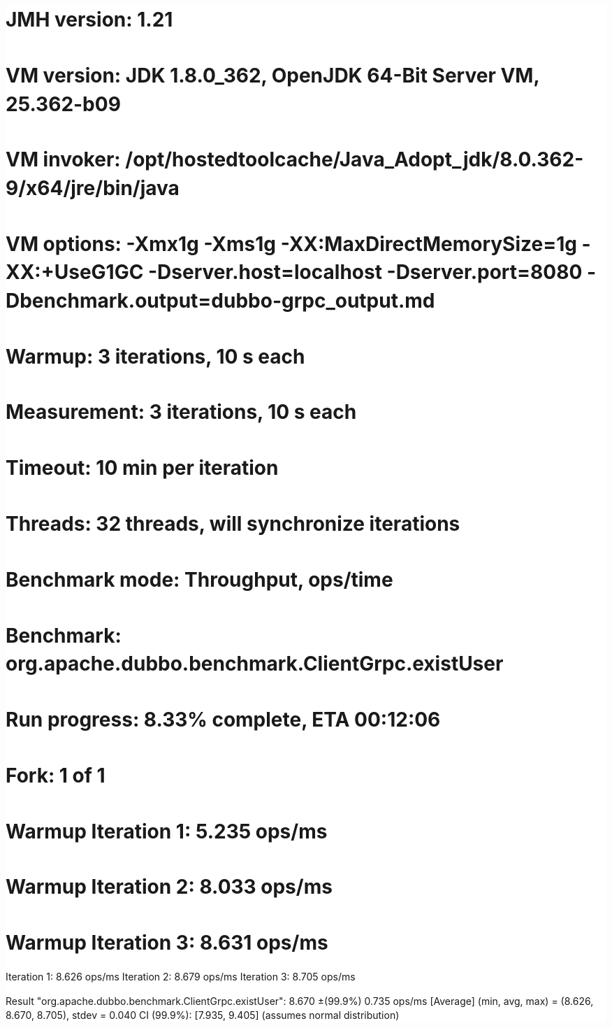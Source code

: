 
# JMH version: 1.21
# VM version: JDK 1.8.0_362, OpenJDK 64-Bit Server VM, 25.362-b09
# VM invoker: /opt/hostedtoolcache/Java_Adopt_jdk/8.0.362-9/x64/jre/bin/java
# VM options: -Xmx1g -Xms1g -XX:MaxDirectMemorySize=1g -XX:+UseG1GC -Dserver.host=localhost -Dserver.port=8080 -Dbenchmark.output=dubbo-grpc_output.md
# Warmup: 3 iterations, 10 s each
# Measurement: 3 iterations, 10 s each
# Timeout: 10 min per iteration
# Threads: 32 threads, will synchronize iterations
# Benchmark mode: Throughput, ops/time
# Benchmark: org.apache.dubbo.benchmark.ClientGrpc.existUser

# Run progress: 8.33% complete, ETA 00:12:06
# Fork: 1 of 1
# Warmup Iteration   1: 5.235 ops/ms
# Warmup Iteration   2: 8.033 ops/ms
# Warmup Iteration   3: 8.631 ops/ms
Iteration   1: 8.626 ops/ms
Iteration   2: 8.679 ops/ms
Iteration   3: 8.705 ops/ms


Result "org.apache.dubbo.benchmark.ClientGrpc.existUser":
  8.670 ±(99.9%) 0.735 ops/ms [Average]
  (min, avg, max) = (8.626, 8.670, 8.705), stdev = 0.040
  CI (99.9%): [7.935, 9.405] (assumes normal distribution)
